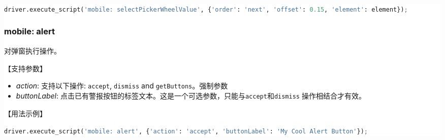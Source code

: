 ```python
driver.execute_script('mobile: selectPickerWheelValue', {'order': 'next', 'offset': 0.15, 'element': element});
```

### mobile: alert

对弹窗执行操作。

【支持参数】

- *action*: 支持以下操作: `accept`, `dismiss` and `getButtons`。强制参数
- *buttonLabel*: 点击已有警报按钮的标签文本。这是一个可选参数，只能与`accept`和`dismiss` 操作相结合才有效。

【用法示例】

```python
driver.execute_script('mobile: alert', {'action': 'accept', 'buttonLabel': 'My Cool Alert Button'});
```
